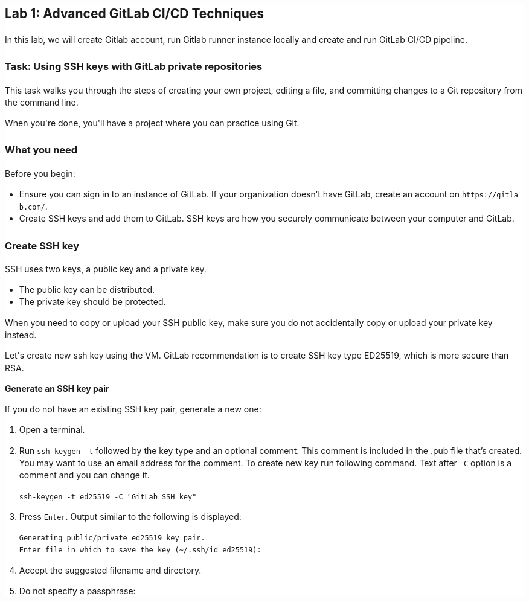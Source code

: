  
## Lab 1: Advanced GitLab CI/CD Techniques  

In this lab, we will create Gitlab account, run Gitlab runner instance locally and create and run GitLab CI/CD pipeline.

### Task: Using SSH keys with GitLab private repositories

This task walks you through the steps of creating your own project, editing a
file, and committing changes to a Git repository from the command line.

When you're done, you'll have a project where you can practice using
Git.

### What you need

Before you begin:

- Ensure you can sign in to an instance of GitLab. If your organization doesn’t have GitLab, create an account on `https://gitlab.com/`.
- Create SSH keys and add them to GitLab. SSH keys are how you securely communicate between your computer and GitLab.

### Create SSH key

SSH uses two keys, a public key and a private key.

- The public key can be distributed.
- The private key should be protected.

When you need to copy or upload your SSH public key, make sure you do not accidentally copy or upload your private key instead.

Let's create new ssh key using the VM. GitLab recommendation
is to create SSH key type ED25519, which is more secure than RSA. 

**Generate an SSH key pair**

If you do not have an existing SSH key pair, generate a new one:

1. Open a terminal.
2. Run `ssh-keygen -t` followed by the key type and an optional comment. This comment is included in the .pub file that’s created. You may want to use an email address for the comment. To create new key run following command. Text after `-C` option is a comment and you can change it.

    `ssh-keygen -t ed25519 -C "GitLab SSH key"`

3. Press `Enter`. Output similar to the following is displayed:

    ```
    Generating public/private ed25519 key pair.
    Enter file in which to save the key (~/.ssh/id_ed25519):
    ```

4. Accept the suggested filename and directory.

5. Do not specify a passphrase:
